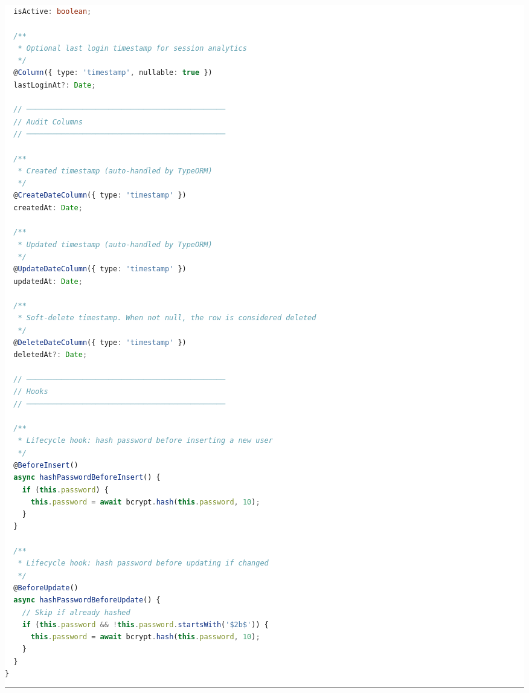 ```ts
  isActive: boolean;

  /**
   * Optional last login timestamp for session analytics
   */
  @Column({ type: 'timestamp', nullable: true })
  lastLoginAt?: Date;

  // ──────────────────────────────────────────────
  // Audit Columns
  // ──────────────────────────────────────────────

  /**
   * Created timestamp (auto-handled by TypeORM)
   */
  @CreateDateColumn({ type: 'timestamp' })
  createdAt: Date;

  /**
   * Updated timestamp (auto-handled by TypeORM)
   */
  @UpdateDateColumn({ type: 'timestamp' })
  updatedAt: Date;

  /**
   * Soft-delete timestamp. When not null, the row is considered deleted
   */
  @DeleteDateColumn({ type: 'timestamp' })
  deletedAt?: Date;

  // ──────────────────────────────────────────────
  // Hooks
  // ──────────────────────────────────────────────

  /**
   * Lifecycle hook: hash password before inserting a new user
   */
  @BeforeInsert()
  async hashPasswordBeforeInsert() {
    if (this.password) {
      this.password = await bcrypt.hash(this.password, 10);
    }
  }

  /**
   * Lifecycle hook: hash password before updating if changed
   */
  @BeforeUpdate()
  async hashPasswordBeforeUpdate() {
    // Skip if already hashed
    if (this.password && !this.password.startsWith('$2b$')) {
      this.password = await bcrypt.hash(this.password, 10);
    }
  }
}
```

---